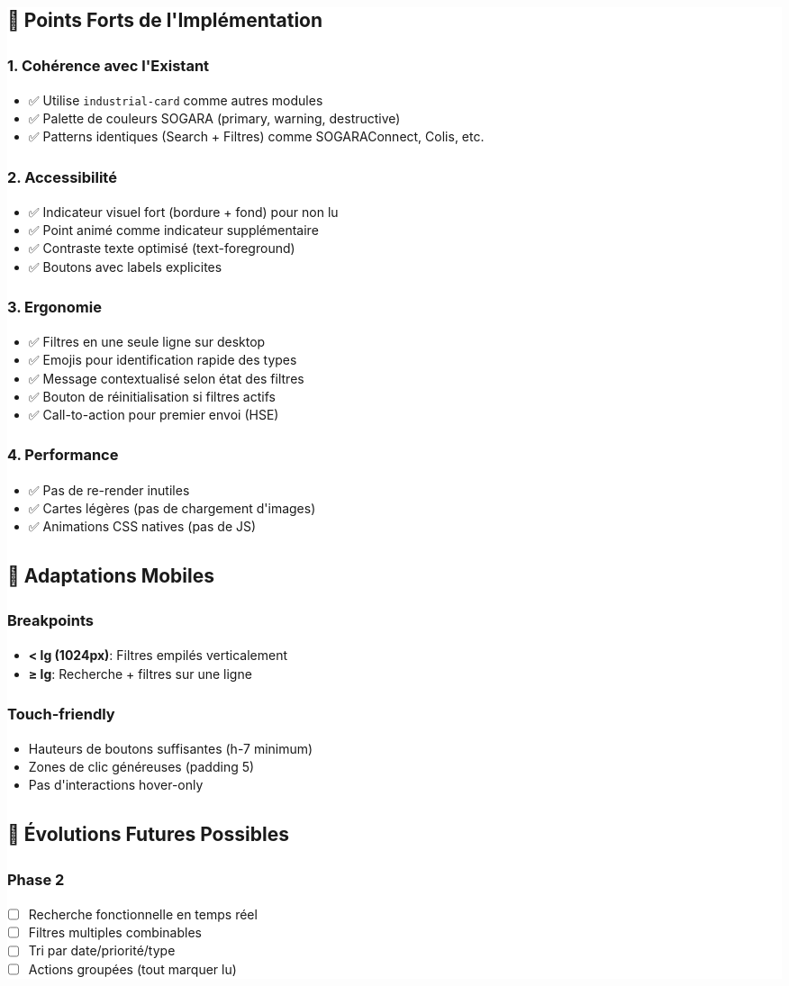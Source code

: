 ## 🎯 Points Forts de l'Implémentation

### 1. Cohérence avec l'Existant

- ✅ Utilise `industrial-card` comme autres modules
- ✅ Palette de couleurs SOGARA (primary, warning, destructive)
- ✅ Patterns identiques (Search + Filtres) comme SOGARAConnect, Colis, etc.

### 2. Accessibilité

- ✅ Indicateur visuel fort (bordure + fond) pour non lu
- ✅ Point animé comme indicateur supplémentaire
- ✅ Contraste texte optimisé (text-foreground)
- ✅ Boutons avec labels explicites

### 3. Ergonomie

- ✅ Filtres en une seule ligne sur desktop
- ✅ Emojis pour identification rapide des types
- ✅ Message contextualisé selon état des filtres
- ✅ Bouton de réinitialisation si filtres actifs
- ✅ Call-to-action pour premier envoi (HSE)

### 4. Performance

- ✅ Pas de re-render inutiles
- ✅ Cartes légères (pas de chargement d'images)
- ✅ Animations CSS natives (pas de JS)

## 📱 Adaptations Mobiles

### Breakpoints

- **< lg (1024px)**: Filtres empilés verticalement
- **≥ lg**: Recherche + filtres sur une ligne

### Touch-friendly

- Hauteurs de boutons suffisantes (h-7 minimum)
- Zones de clic généreuses (padding 5)
- Pas d'interactions hover-only

## 🚀 Évolutions Futures Possibles

### Phase 2

- [ ] Recherche fonctionnelle en temps réel
- [ ] Filtres multiples combinables
- [ ] Tri par date/priorité/type
- [ ] Actions groupées (tout marquer lu)
